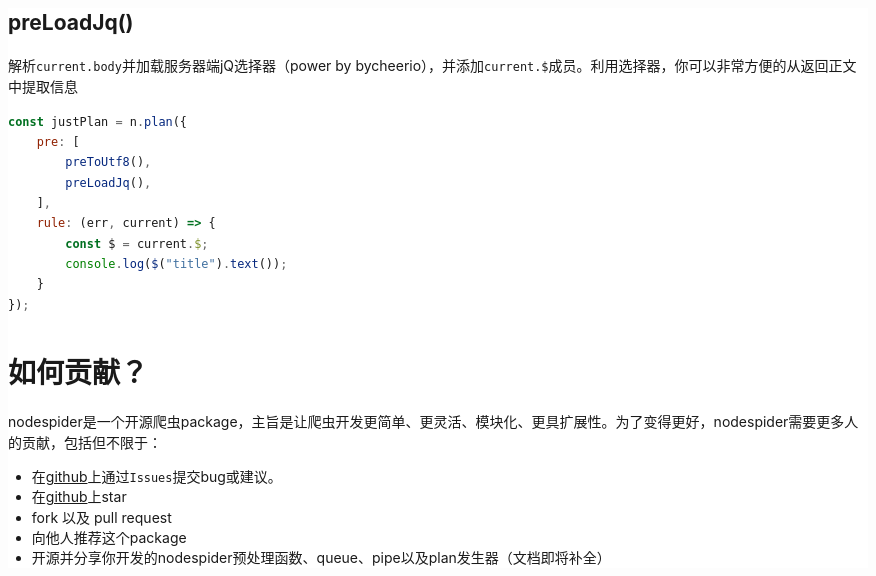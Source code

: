 ## preLoadJq()
解析`current.body`并加载服务器端jQ选择器（power by bycheerio），并添加`current.$`成员。利用选择器，你可以非常方便的从返回正文中提取信息

```javascript
const justPlan = n.plan({
    pre: [
        preToUtf8(),
        preLoadJq(),
    ],
    rule: (err, current) => {
        const $ = current.$;
        console.log($("title").text());
    }
});
```

# 如何贡献？
nodespider是一个开源爬虫package，主旨是让爬虫开发更简单、更灵活、模块化、更具扩展性。为了变得更好，nodespider需要更多人的贡献，包括但不限于：
- 在[github](https://github.com/Ben-Hwang/NodeSpider)上通过`Issues`提交bug或建议。
- 在[github](https://github.com/Ben-Hwang/NodeSpider)上star
- fork 以及 pull request
- 向他人推荐这个package
- 开源并分享你开发的nodespider预处理函数、queue、pipe以及plan发生器（文档即将补全）
